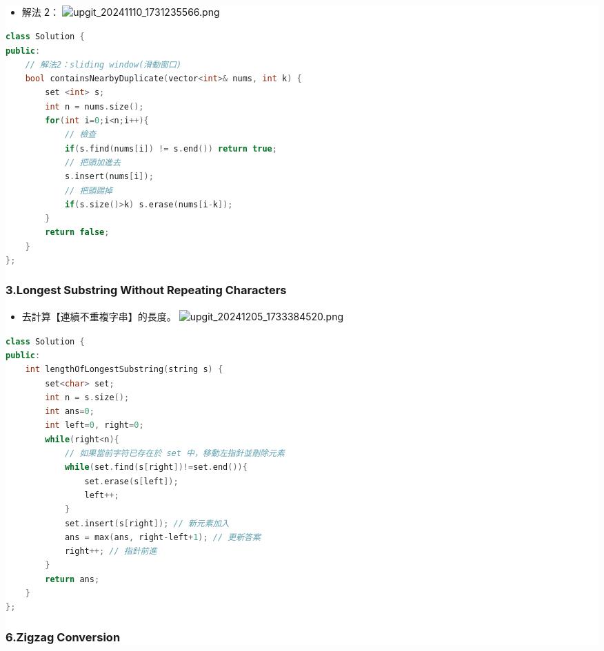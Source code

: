 -   解法 2：
    ![upgit_20241110_1731235566.png](https://raw.githubusercontent.com/kcwc1029/obsidian-upgit-image/main/2024/11/upgit_20241110_1731235566.png)

```cpp
class Solution {
public:
    // 解法2：sliding window(滑動窗口)
    bool containsNearbyDuplicate(vector<int>& nums, int k) {
        set <int> s;
        int n = nums.size();
        for(int i=0;i<n;i++){
            // 檢查
            if(s.find(nums[i]) != s.end()) return true;
            // 把頭加進去
            s.insert(nums[i]);
            // 把頭踢掉
            if(s.size()>k) s.erase(nums[i-k]);
        }
        return false;
    }
};
```

### 3.Longest Substring Without Repeating Characters

-   去計算【連續不重複字串】的長度。
    ![upgit_20241205_1733384520.png](https://raw.githubusercontent.com/kcwc1029/obsidian-upgit-image/main/2024/12/upgit_20241205_1733384520.png)

```cpp
class Solution {
public:
    int lengthOfLongestSubstring(string s) {
        set<char> set;
        int n = s.size();
        int ans=0;
        int left=0, right=0;
        while(right<n){
            // 如果當前字符已存在於 set 中，移動左指針並刪除元素
            while(set.find(s[right])!=set.end()){
                set.erase(s[left]);
                left++;
            }
            set.insert(s[right]); // 新元素加入
            ans = max(ans, right-left+1); // 更新答案
            right++; // 指針前進
        }
        return ans;
    }
};
```

### 6.Zigzag Conversion

